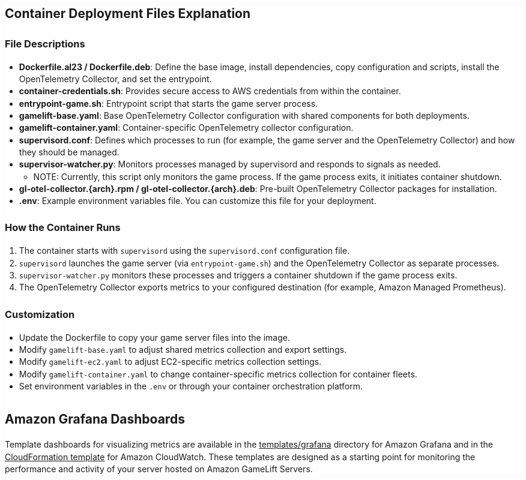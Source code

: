 
## Container Deployment Files Explanation
### File Descriptions

- **Dockerfile.al23 / Dockerfile.deb**: Define the base image, install dependencies, copy configuration and scripts, install the OpenTelemetry Collector, and set the entrypoint.
- **container-credentials.sh**: Provides secure access to AWS credentials from within the container.
- **entrypoint-game.sh**: Entrypoint script that starts the game server process.
- **gamelift-base.yaml**: Base OpenTelemetry Collector configuration with shared components for both deployments.
- **gamelift-container.yaml**: Container-specific OpenTelemetry collector configuration.
- **supervisord.conf**: Defines which processes to run (for example, the game server and the OpenTelemetry Collector) and how they should be managed.
- **supervisor-watcher.py**: Monitors processes managed by supervisord and responds to signals as needed.
   - NOTE: Currently, this script only monitors the game process. If the game process exits, it initiates container shutdown.
- **gl-otel-collector.{arch}.rpm / gl-otel-collector.{arch}.deb**: Pre-built OpenTelemetry Collector packages for installation.
- **.env**: Example environment variables file. You can customize this file for your deployment.

### How the Container Runs

1. The container starts with `supervisord` using the `supervisord.conf` configuration file.
2. `supervisord` launches the game server (via `entrypoint-game.sh`) and the OpenTelemetry Collector as separate processes.
3. `supervisor-watcher.py` monitors these processes and triggers a container shutdown if the game process exits.
4. The OpenTelemetry Collector exports metrics to your configured destination (for example, Amazon Managed Prometheus).

### Customization

- Update the Dockerfile to copy your game server files into the image.
- Modify `gamelift-base.yaml` to adjust shared metrics collection and export settings.
- Modify `gamelift-ec2.yaml` to adjust EC2-specific metrics collection settings.
- Modify `gamelift-container.yaml` to change container-specific metrics collection for container fleets.
- Set environment variables in the `.env` or through your container orchestration platform.


## Amazon Grafana Dashboards

Template dashboards for visualizing metrics are available in the [templates/grafana](otel-collector/common/templates/grafana) directory
for Amazon Grafana and in the [CloudFormation template](otel-collector/common/templates/cf/observability.yaml) for Amazon CloudWatch.
These templates are designed as a starting point for monitoring the performance and activity of your server hosted on
Amazon GameLift Servers.
